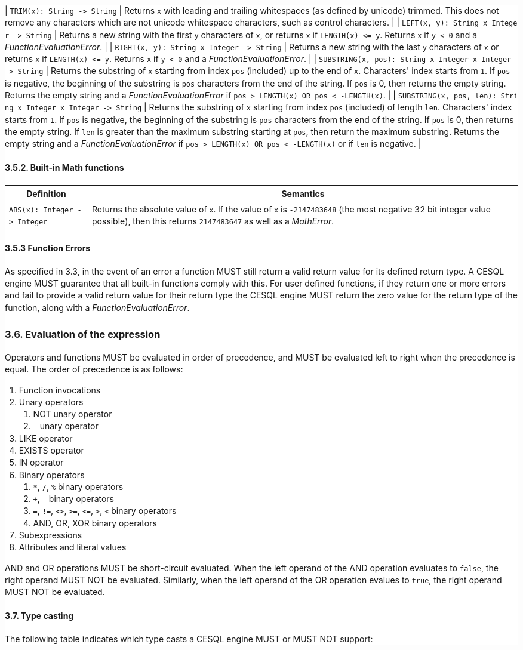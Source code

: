 | `TRIM(x): String -> String`                                              | Returns `x` with leading and trailing whitespaces (as defined by unicode) trimmed. This does not remove any characters which are not unicode whitespace characters, such as control characters.                                                                                                                                                                                                                                                                                                          |
| `LEFT(x, y): String x Integer -> String`                                 | Returns a new string with the first `y` characters of `x`, or returns `x` if `LENGTH(x) <= y`. Returns `x` if `y < 0` and a _FunctionEvaluationError_.                                                                                                                                                                                                                                                                                                                                                   |
| `RIGHT(x, y): String x Integer -> String`                                | Returns a new string with the last `y` characters of `x` or returns `x` if `LENGTH(x) <= y`. Returns `x` if `y < 0` and a _FunctionEvaluationError_.                                                                                                                                                                                                                                                                                                                                                     |
| `SUBSTRING(x, pos): String x Integer x Integer -> String`                | Returns the substring of `x` starting from index `pos` (included) up to the end of `x`. Characters' index starts from `1`. If `pos` is negative, the beginning of the substring is `pos` characters from the end of the string. If `pos` is 0, then returns the empty string. Returns the empty string and a _FunctionEvaluationError_ if `pos > LENGTH(x) OR pos < -LENGTH(x)`.                                                                                                                         |
| `SUBSTRING(x, pos, len): String x Integer x Integer -> String`           | Returns the substring of `x` starting from index `pos` (included) of length `len`. Characters' index starts from `1`. If `pos` is negative, the beginning of the substring is `pos` characters from the end of the string. If `pos` is 0, then returns the empty string. If `len` is greater than the maximum substring starting at `pos`, then return the maximum substring. Returns the empty string and a _FunctionEvaluationError_ if `pos > LENGTH(x) OR pos < -LENGTH(x)` or if `len` is negative. |

#### 3.5.2. Built-in Math functions

| Definition                   | Semantics                                                                                                                                                                           |
| ---------------------------- | ----------------------------------------------------------------------------------------------------------------------------------------------------------------------------------- |
| `ABS(x): Integer -> Integer` | Returns the absolute value of `x`. If the value of `x` is `-2147483648` (the most negative 32 bit integer value possible), then this returns `2147483647` as well as a _MathError_. |

#### 3.5.3 Function Errors

As specified in 3.3, in the event of an error a function MUST still return a
valid return value for its defined return type. A CESQL engine MUST guarantee
that all built-in functions comply with this. For user defined functions, if
they return one or more errors and fail to provide a valid return value for
their return type the CESQL engine MUST return the zero value for the return
type of the function, along with a _FunctionEvaluationError_.

### 3.6. Evaluation of the expression

Operators and functions MUST be evaluated in order of precedence, and MUST be
evaluated left to right when the precedence is equal. The order of precedence
is as follows:

1. Function invocations
1. Unary operators
   1. NOT unary operator
   1. `-` unary operator
1. LIKE operator
1. EXISTS operator
1. IN operator
1. Binary operators
   1. `*`, `/`, `%` binary operators
   1. `+`, `-` binary operators
   1. `=`, `!=`, `<>`, `>=`, `<=`, `>`, `<` binary operators
   1. AND, OR, XOR binary operators
1. Subexpressions
1. Attributes and literal values

AND and OR operations MUST be short-circuit evaluated. When the left operand of
the AND operation evaluates to `false`, the right operand MUST NOT be evaluated.
Similarly, when the left operand of the OR operation evalues to `true`, the
right operand MUST NOT be evaluated.

#### 3.7. Type casting

The following table indicates which type casts a CESQL engine MUST or MUST NOT
support:
